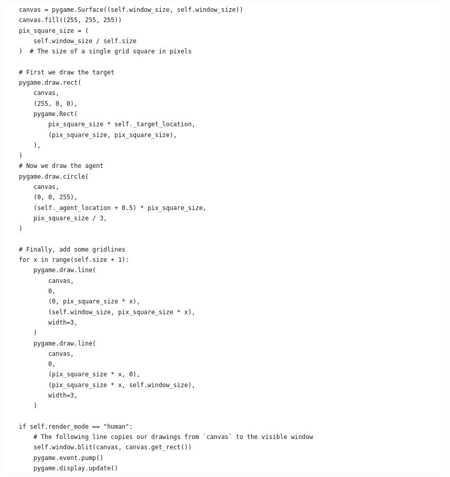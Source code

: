         canvas = pygame.Surface((self.window_size, self.window_size))
        canvas.fill((255, 255, 255))
        pix_square_size = (
            self.window_size / self.size
        )  # The size of a single grid square in pixels

        # First we draw the target
        pygame.draw.rect(
            canvas,
            (255, 0, 0),
            pygame.Rect(
                pix_square_size * self._target_location,
                (pix_square_size, pix_square_size),
            ),
        )
        # Now we draw the agent
        pygame.draw.circle(
            canvas,
            (0, 0, 255),
            (self._agent_location + 0.5) * pix_square_size,
            pix_square_size / 3,
        )

        # Finally, add some gridlines
        for x in range(self.size + 1):
            pygame.draw.line(
                canvas,
                0,
                (0, pix_square_size * x),
                (self.window_size, pix_square_size * x),
                width=3,
            )
            pygame.draw.line(
                canvas,
                0,
                (pix_square_size * x, 0),
                (pix_square_size * x, self.window_size),
                width=3,
            )

        if self.render_mode == "human":
            # The following line copies our drawings from `canvas` to the visible window
            self.window.blit(canvas, canvas.get_rect())
            pygame.event.pump()
            pygame.display.update()
